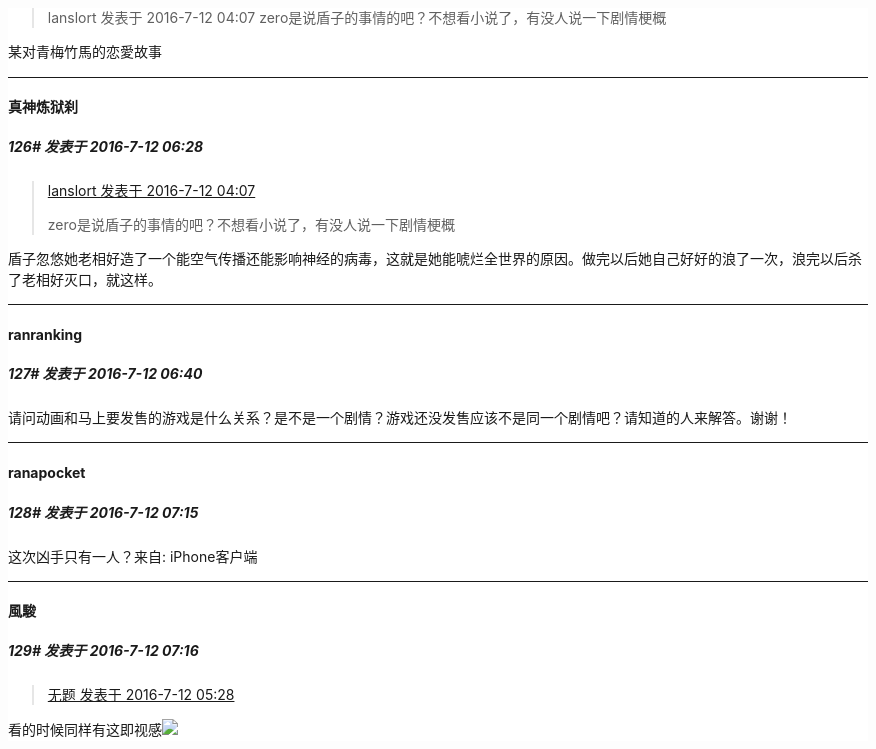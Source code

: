 <blockquote>lanslort 发表于 2016-7-12 04:07
zero是说盾子的事情的吧？不想看小说了，有没人说一下剧情梗概</blockquote>
某对青梅竹馬的恋愛故事







*****

####  真神炼狱刹  
##### 126#       发表于 2016-7-12 06:28



<blockquote><a href="httphttps://bbs.saraba1st.com/2b/forum.php?mod=redirect&amp;goto=findpost&amp;pid=32913890&amp;ptid=1301912" target="_blank">lanslort 发表于 2016-7-12 04:07</a>

zero是说盾子的事情的吧？不想看小说了，有没人说一下剧情梗概</blockquote>
盾子忽悠她老相好造了一个能空气传播还能影响神经的病毒，这就是她能唬烂全世界的原因。做完以后她自己好好的浪了一次，浪完以后杀了老相好灭口，就这样。







*****

####  ranranking  
##### 127#       发表于 2016-7-12 06:40




请问动画和马上要发售的游戏是什么关系？是不是一个剧情？游戏还没发售应该不是同一个剧情吧？请知道的人来解答。谢谢！







*****

####  ranapocket  
##### 128#       发表于 2016-7-12 07:15




这次凶手只有一人？来自: iPhone客户端







*****

####  風駿  
##### 129#       发表于 2016-7-12 07:16



<blockquote><a href="httphttps://bbs.saraba1st.com/2b/forum.php?mod=redirect&amp;goto=findpost&amp;pid=32913971&amp;ptid=1301912" target="_blank">无题 发表于 2016-7-12 05:28</a></blockquote>
看的时候同样有这即视感<img src="https://static.saraba1st.com/image/smiley/face/29.gif" referrerpolicy="no-referrer">
